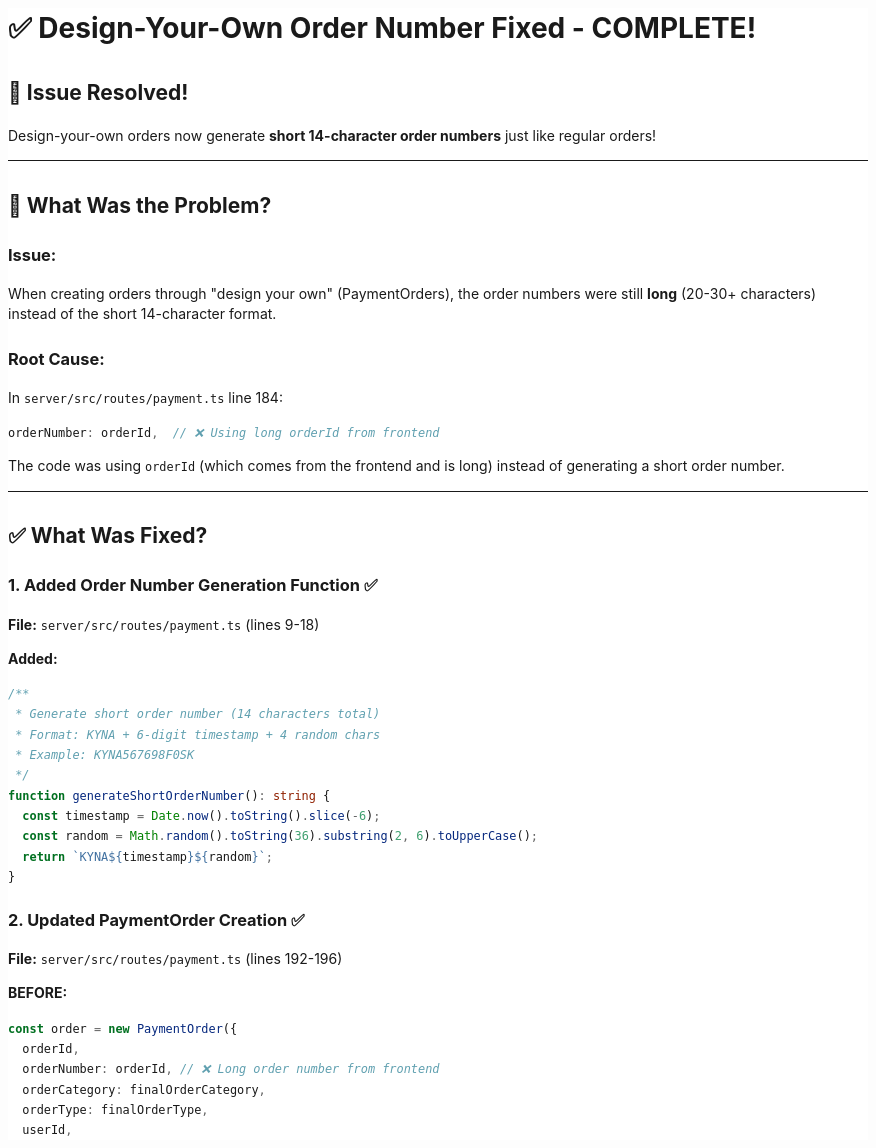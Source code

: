 # ✅ Design-Your-Own Order Number Fixed - COMPLETE!

## 🎉 Issue Resolved!

Design-your-own orders now generate **short 14-character order numbers** just like regular orders!

---

## 🐛 **What Was the Problem?**

### **Issue:**
When creating orders through "design your own" (PaymentOrders), the order numbers were still **long** (20-30+ characters) instead of the short 14-character format.

### **Root Cause:**
In `server/src/routes/payment.ts` line 184:
```typescript
orderNumber: orderId,  // ❌ Using long orderId from frontend
```

The code was using `orderId` (which comes from the frontend and is long) instead of generating a short order number.

---

## ✅ **What Was Fixed?**

### **1. Added Order Number Generation Function** ✅

**File:** `server/src/routes/payment.ts` (lines 9-18)

**Added:**
```typescript
/**
 * Generate short order number (14 characters total)
 * Format: KYNA + 6-digit timestamp + 4 random chars
 * Example: KYNA567698F0SK
 */
function generateShortOrderNumber(): string {
  const timestamp = Date.now().toString().slice(-6);
  const random = Math.random().toString(36).substring(2, 6).toUpperCase();
  return `KYNA${timestamp}${random}`;
}
```

### **2. Updated PaymentOrder Creation** ✅

**File:** `server/src/routes/payment.ts` (lines 192-196)

**BEFORE:**
```typescript
const order = new PaymentOrder({
  orderId,
  orderNumber: orderId, // ❌ Long order number from frontend
  orderCategory: finalOrderCategory,
  orderType: finalOrderType,
  userId,
```
